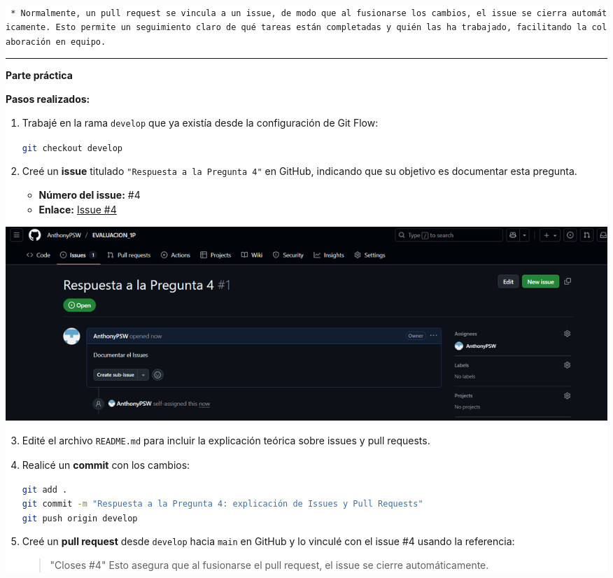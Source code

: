      * Normalmente, un pull request se vincula a un issue, de modo que al fusionarse los cambios, el issue se cierra automáticamente. Esto permite un seguimiento claro de qué tareas están completadas y quién las ha trabajado, facilitando la colaboración en equipo.

---

**Parte práctica**

**Pasos realizados:**

1. Trabajé en la rama `develop` que ya existía desde la configuración de Git Flow:

   ```bash
   git checkout develop
   ```

2. Creé un **issue** titulado `"Respuesta a la Pregunta 4"` en GitHub, indicando que su objetivo es documentar esta pregunta.

   * **Número del issue:** #4
   * **Enlace:** [Issue #4](https://github.com/AnthonyPSW/EVALUACION_1P/issues/1)

 ![FORK](img/Pregunta4/Issue.png)


3. Edité el archivo `README.md` para incluir la explicación teórica sobre issues y pull requests.

4. Realicé un **commit** con los cambios:

   ```bash
   git add .
   git commit -m "Respuesta a la Pregunta 4: explicación de Issues y Pull Requests"
   git push origin develop
   ```

5. Creé un **pull request** desde `develop` hacia `main` en GitHub y lo vinculé con el issue #4 usando la referencia:

   > "Closes #4"
   > Esto asegura que al fusionarse el pull request, el issue se cierre automáticamente.
